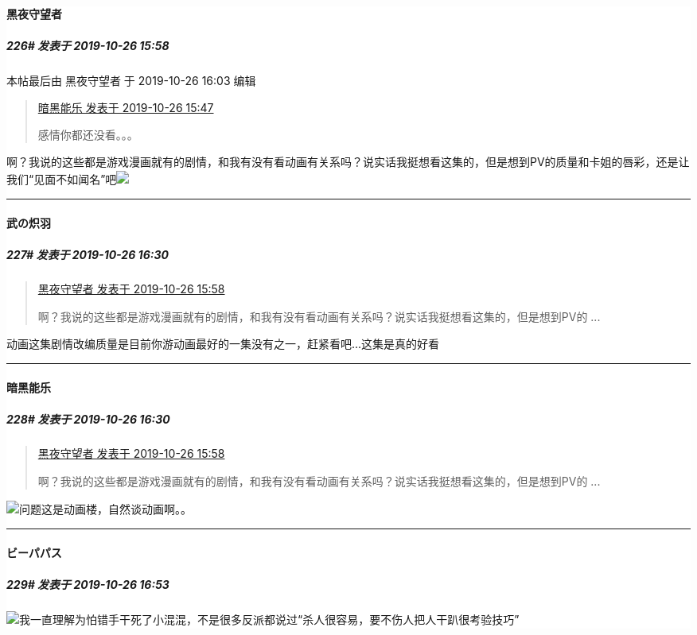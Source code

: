 ####  黑夜守望者  
##### 226#       发表于 2019-10-26 15:58



 本帖最后由 黑夜守望者 于 2019-10-26 16:03 编辑 
<blockquote><a href="httphttps://bbs.saraba1st.com/2b/forum.php?mod=redirect&amp;goto=findpost&amp;pid=45315179&amp;ptid=1553679" target="_blank">暗黑能乐 发表于 2019-10-26 15:47</a>

感情你都还没看。。。</blockquote>
啊？我说的这些都是游戏漫画就有的剧情，和我有没有看动画有关系吗？说实话我挺想看这集的，但是想到PV的质量和卡姐的唇彩，还是让我们“见面不如闻名”吧<img src="https://static.saraba1st.com/image/smiley/face2017/013.png" referrerpolicy="no-referrer">







*****

####  武の炽羽  
##### 227#       发表于 2019-10-26 16:30



<blockquote><a href="httphttps://bbs.saraba1st.com/2b/forum.php?mod=redirect&amp;goto=findpost&amp;pid=45315240&amp;ptid=1553679" target="_blank">黑夜守望者 发表于 2019-10-26 15:58</a>

啊？我说的这些都是游戏漫画就有的剧情，和我有没有看动画有关系吗？说实话我挺想看这集的，但是想到PV的 ...</blockquote>
动画这集剧情改编质量是目前你游动画最好的一集没有之一，赶紧看吧...这集是真的好看







*****

####  暗黑能乐  
##### 228#       发表于 2019-10-26 16:30



<blockquote><a href="httphttps://bbs.saraba1st.com/2b/forum.php?mod=redirect&amp;goto=findpost&amp;pid=45315240&amp;ptid=1553679" target="_blank">黑夜守望者 发表于 2019-10-26 15:58</a>

啊？我说的这些都是游戏漫画就有的剧情，和我有没有看动画有关系吗？说实话我挺想看这集的，但是想到PV的 ...</blockquote>
<img src="https://static.saraba1st.com/image/smiley/face2017/064.png" referrerpolicy="no-referrer">问题这是动画楼，自然谈动画啊。。







*****

####  ビーパパス  
##### 229#       发表于 2019-10-26 16:53



<img src="https://static.saraba1st.com/image/smiley/face2017/004.gif" referrerpolicy="no-referrer">我一直理解为怕错手干死了小混混，不是很多反派都说过“杀人很容易，要不伤人把人干趴很考验技巧”
